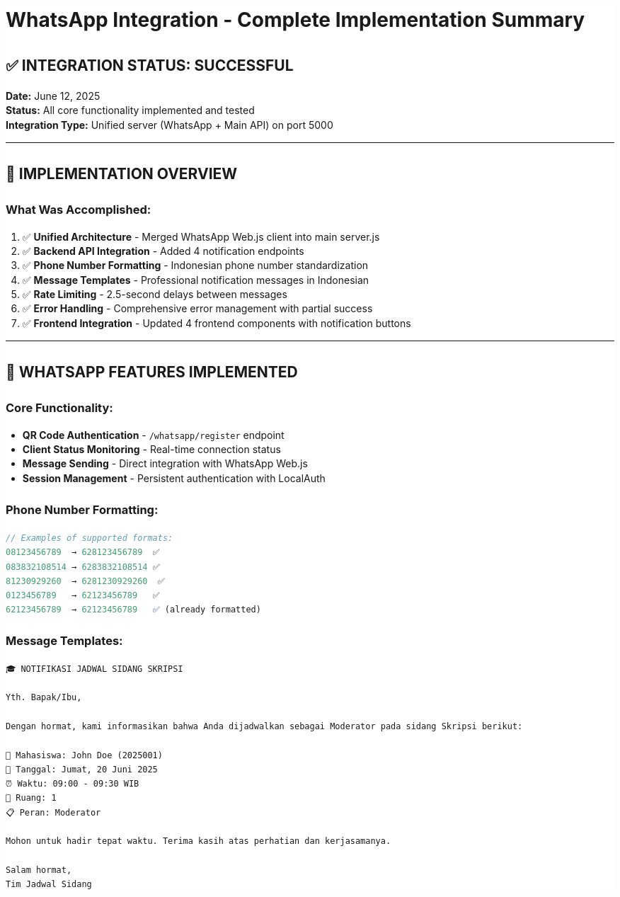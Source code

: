 # WhatsApp Integration - Complete Implementation Summary

## ✅ INTEGRATION STATUS: **SUCCESSFUL**
**Date:** June 12, 2025  
**Status:** All core functionality implemented and tested  
**Integration Type:** Unified server (WhatsApp + Main API) on port 5000  

---

## 🚀 **IMPLEMENTATION OVERVIEW**

### **What Was Accomplished:**
1. ✅ **Unified Architecture** - Merged WhatsApp Web.js client into main server.js
2. ✅ **Backend API Integration** - Added 4 notification endpoints
3. ✅ **Phone Number Formatting** - Indonesian phone number standardization
4. ✅ **Message Templates** - Professional notification messages in Indonesian
5. ✅ **Rate Limiting** - 2.5-second delays between messages
6. ✅ **Error Handling** - Comprehensive error management with partial success
7. ✅ **Frontend Integration** - Updated 4 frontend components with notification buttons

---

## 📱 **WHATSAPP FEATURES IMPLEMENTED**

### **Core Functionality:**
- **QR Code Authentication** - `/whatsapp/register` endpoint
- **Client Status Monitoring** - Real-time connection status
- **Message Sending** - Direct integration with WhatsApp Web.js
- **Session Management** - Persistent authentication with LocalAuth

### **Phone Number Formatting:**
```javascript
// Examples of supported formats:
08123456789  → 628123456789  ✅
083832108514 → 6283832108514 ✅  
81230929260  → 6281230929260  ✅
0123456789   → 62123456789   ✅
62123456789  → 62123456789   ✅ (already formatted)
```

### **Message Templates:**
```
🎓 NOTIFIKASI JADWAL SIDANG SKRIPSI

Yth. Bapak/Ibu,

Dengan hormat, kami informasikan bahwa Anda dijadwalkan sebagai Moderator pada sidang Skripsi berikut:

👤 Mahasiswa: John Doe (2025001)
📅 Tanggal: Jumat, 20 Juni 2025  
⏰ Waktu: 09:00 - 09:30 WIB
🏢 Ruang: 1
📋 Peran: Moderator

Mohon untuk hadir tepat waktu. Terima kasih atas perhatian dan kerjasamanya.

Salam hormat,
Tim Jadwal Sidang
```
